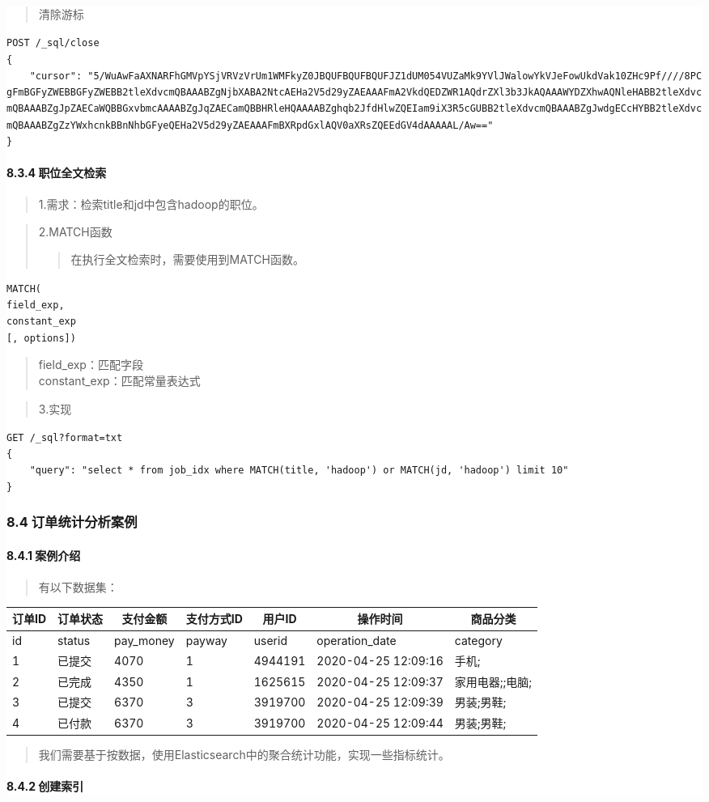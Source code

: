 > 清除游标

```
POST /_sql/close
{
    "cursor": "5/WuAwFaAXNARFhGMVpYSjVRVzVrUm1WMFkyZ0JBQUFBQUFBQUFJZ1dUM054VUZaMk9YVlJWalowYkVJeFowUkdVak10ZHc9Pf////8PCgFmBGFyZWEBBGFyZWEBB2tleXdvcmQBAAABZgNjbXABA2NtcAEHa2V5d29yZAEAAAFmA2VkdQEDZWR1AQdrZXl3b3JkAQAAAWYDZXhwAQNleHABB2tleXdvcmQBAAABZgJpZAECaWQBBGxvbmcAAAABZgJqZAECamQBBHRleHQAAAABZghqb2JfdHlwZQEIam9iX3R5cGUBB2tleXdvcmQBAAABZgJwdgECcHYBB2tleXdvcmQBAAABZgZzYWxhcnkBBnNhbGFyeQEHa2V5d29yZAEAAAFmBXRpdGxlAQV0aXRsZQEEdGV4dAAAAAL/Aw=="
}
```

#### 8.3.4 职位全文检索

> 1.需求：检索title和jd中包含hadoop的职位。

> 2.MATCH函数
>>在执行全文检索时，需要使用到MATCH函数。

```
MATCH(
field_exp,   
constant_exp
[, options])
```

> field_exp：匹配字段<br/> 
constant_exp：匹配常量表达式

> 3.实现

```
GET /_sql?format=txt
{
    "query": "select * from job_idx where MATCH(title, 'hadoop') or MATCH(jd, 'hadoop') limit 10"
}
```

### 8.4 订单统计分析案例

#### 8.4.1 案例介绍

> 有以下数据集：

订单ID | 订单状态 | 支付金额 | 支付方式ID | 用户ID | 操作时间 | 商品分类
---|---|---|---|---|---|---
id | status | pay_money | payway | userid | operation_date | category
1 | 已提交 | 4070 | 1 | 4944191 | 2020-04-25 12:09:16 | 手机;
2 | 已完成 | 4350 | 1 | 1625615 | 2020-04-25 12:09:37 | 家用电器;;电脑;
3 | 已提交 | 6370 | 3 | 3919700 | 2020-04-25 12:09:39 | 男装;男鞋;
4 | 已付款 | 6370 | 3 | 3919700 | 2020-04-25 12:09:44 | 男装;男鞋;

> 我们需要基于按数据，使用Elasticsearch中的聚合统计功能，实现一些指标统计。

#### 8.4.2 创建索引
